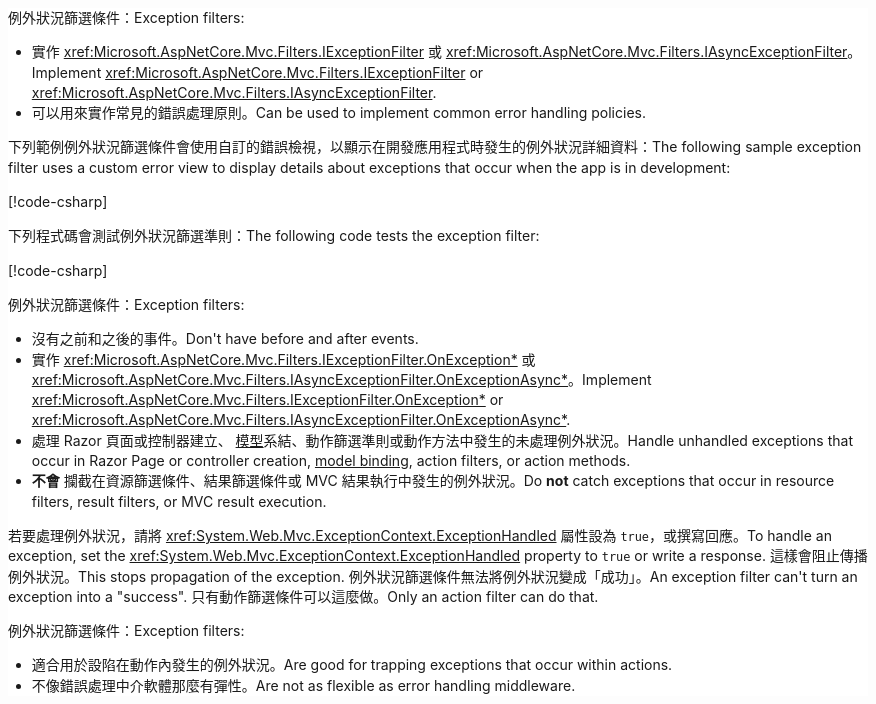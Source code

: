 <span data-ttu-id="a5424-379">例外狀況篩選條件：</span><span class="sxs-lookup"><span data-stu-id="a5424-379">Exception filters:</span></span>

* <span data-ttu-id="a5424-380">實作 <xref:Microsoft.AspNetCore.Mvc.Filters.IExceptionFilter> 或 <xref:Microsoft.AspNetCore.Mvc.Filters.IAsyncExceptionFilter>。</span><span class="sxs-lookup"><span data-stu-id="a5424-380">Implement <xref:Microsoft.AspNetCore.Mvc.Filters.IExceptionFilter> or <xref:Microsoft.AspNetCore.Mvc.Filters.IAsyncExceptionFilter>.</span></span>
* <span data-ttu-id="a5424-381">可以用來實作常見的錯誤處理原則。</span><span class="sxs-lookup"><span data-stu-id="a5424-381">Can be used to implement common error handling policies.</span></span>

<span data-ttu-id="a5424-382">下列範例例外狀況篩選條件會使用自訂的錯誤檢視，以顯示在開發應用程式時發生的例外狀況詳細資料：</span><span class="sxs-lookup"><span data-stu-id="a5424-382">The following sample exception filter uses a custom error view to display details about exceptions that occur when the app is in development:</span></span>

[!code-csharp[](./filters/3.1sample/FiltersSample/Filters/CustomExceptionFilter.cs?name=snippet_ExceptionFilter&highlight=16-19)]

<span data-ttu-id="a5424-383">下列程式碼會測試例外狀況篩選準則：</span><span class="sxs-lookup"><span data-stu-id="a5424-383">The following code tests the exception filter:</span></span>

[!code-csharp[](filters/3.1sample/FiltersSample/Controllers/FailingController.cs?name=snippet)]

<span data-ttu-id="a5424-384">例外狀況篩選條件：</span><span class="sxs-lookup"><span data-stu-id="a5424-384">Exception filters:</span></span>

* <span data-ttu-id="a5424-385">沒有之前和之後的事件。</span><span class="sxs-lookup"><span data-stu-id="a5424-385">Don't have before and after events.</span></span>
* <span data-ttu-id="a5424-386">實作 <xref:Microsoft.AspNetCore.Mvc.Filters.IExceptionFilter.OnException*> 或 <xref:Microsoft.AspNetCore.Mvc.Filters.IAsyncExceptionFilter.OnExceptionAsync*>。</span><span class="sxs-lookup"><span data-stu-id="a5424-386">Implement <xref:Microsoft.AspNetCore.Mvc.Filters.IExceptionFilter.OnException*> or <xref:Microsoft.AspNetCore.Mvc.Filters.IAsyncExceptionFilter.OnExceptionAsync*>.</span></span>
* <span data-ttu-id="a5424-387">處理 Razor 頁面或控制器建立、 [模型](xref:mvc/models/model-binding)系結、動作篩選準則或動作方法中發生的未處理例外狀況。</span><span class="sxs-lookup"><span data-stu-id="a5424-387">Handle unhandled exceptions that occur in Razor Page or controller creation, [model binding](xref:mvc/models/model-binding), action filters, or action methods.</span></span>
* <span data-ttu-id="a5424-388">**不會** 攔截在資源篩選條件、結果篩選條件或 MVC 結果執行中發生的例外狀況。</span><span class="sxs-lookup"><span data-stu-id="a5424-388">Do **not** catch exceptions that occur in resource filters, result filters, or MVC result execution.</span></span>

<span data-ttu-id="a5424-389">若要處理例外狀況，請將 <xref:System.Web.Mvc.ExceptionContext.ExceptionHandled> 屬性設為 `true`，或撰寫回應。</span><span class="sxs-lookup"><span data-stu-id="a5424-389">To handle an exception, set the <xref:System.Web.Mvc.ExceptionContext.ExceptionHandled> property to `true` or write a response.</span></span> <span data-ttu-id="a5424-390">這樣會阻止傳播例外狀況。</span><span class="sxs-lookup"><span data-stu-id="a5424-390">This stops propagation of the exception.</span></span> <span data-ttu-id="a5424-391">例外狀況篩選條件無法將例外狀況變成「成功」。</span><span class="sxs-lookup"><span data-stu-id="a5424-391">An exception filter can't turn an exception into a "success".</span></span> <span data-ttu-id="a5424-392">只有動作篩選條件可以這麼做。</span><span class="sxs-lookup"><span data-stu-id="a5424-392">Only an action filter can do that.</span></span>

<span data-ttu-id="a5424-393">例外狀況篩選條件：</span><span class="sxs-lookup"><span data-stu-id="a5424-393">Exception filters:</span></span>

* <span data-ttu-id="a5424-394">適合用於設陷在動作內發生的例外狀況。</span><span class="sxs-lookup"><span data-stu-id="a5424-394">Are good for trapping exceptions that occur within actions.</span></span>
* <span data-ttu-id="a5424-395">不像錯誤處理中介軟體那麼有彈性。</span><span class="sxs-lookup"><span data-stu-id="a5424-395">Are not as flexible as error handling middleware.</span></span>
